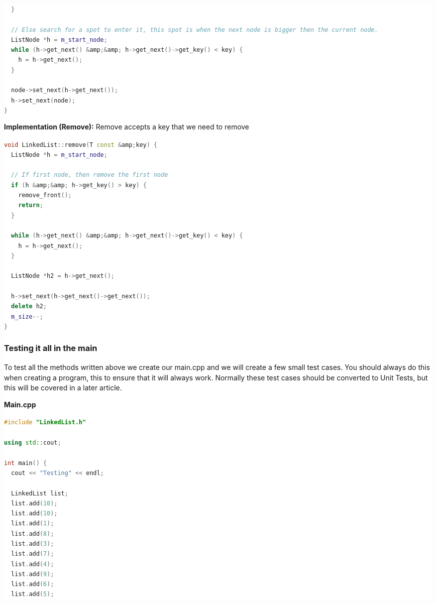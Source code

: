 ```cpp
  }

  // Else search for a spot to enter it, this spot is when the next node is bigger then the current node.
  ListNode *h = m_start_node;
  while (h->get_next() &amp;&amp; h->get_next()->get_key() < key) {
    h = h->get_next();
  }

  node->set_next(h->get_next());
  h->set_next(node);
}
```

**Implementation (Remove):** Remove accepts a key that we need to remove

```cpp
void LinkedList::remove(T const &amp;key) {
  ListNode *h = m_start_node;

  // If first node, then remove the first node
  if (h &amp;&amp; h->get_key() > key) {
    remove_front();
    return;
  }

  while (h->get_next() &amp;&amp; h->get_next()->get_key() < key) {
    h = h->get_next();
  }

  ListNode *h2 = h->get_next();

  h->set_next(h->get_next()->get_next());
  delete h2;
  m_size--;
}
```

### Testing it all in the main

To test all the methods written above we create our main.cpp and we will create a few small test cases. You should always do this when creating a program, this to ensure that it will always work. Normally these test cases should be converted to Unit Tests, but this will be covered in a later article.

**Main.cpp**

```cpp
#include "LinkedList.h"

using std::cout;

int main() {
  cout << "Testing" << endl;

  LinkedList list;
  list.add(10);
  list.add(10);
  list.add(1);
  list.add(8);
  list.add(3);
  list.add(7);
  list.add(4);
  list.add(9);
  list.add(6);
  list.add(5);
```